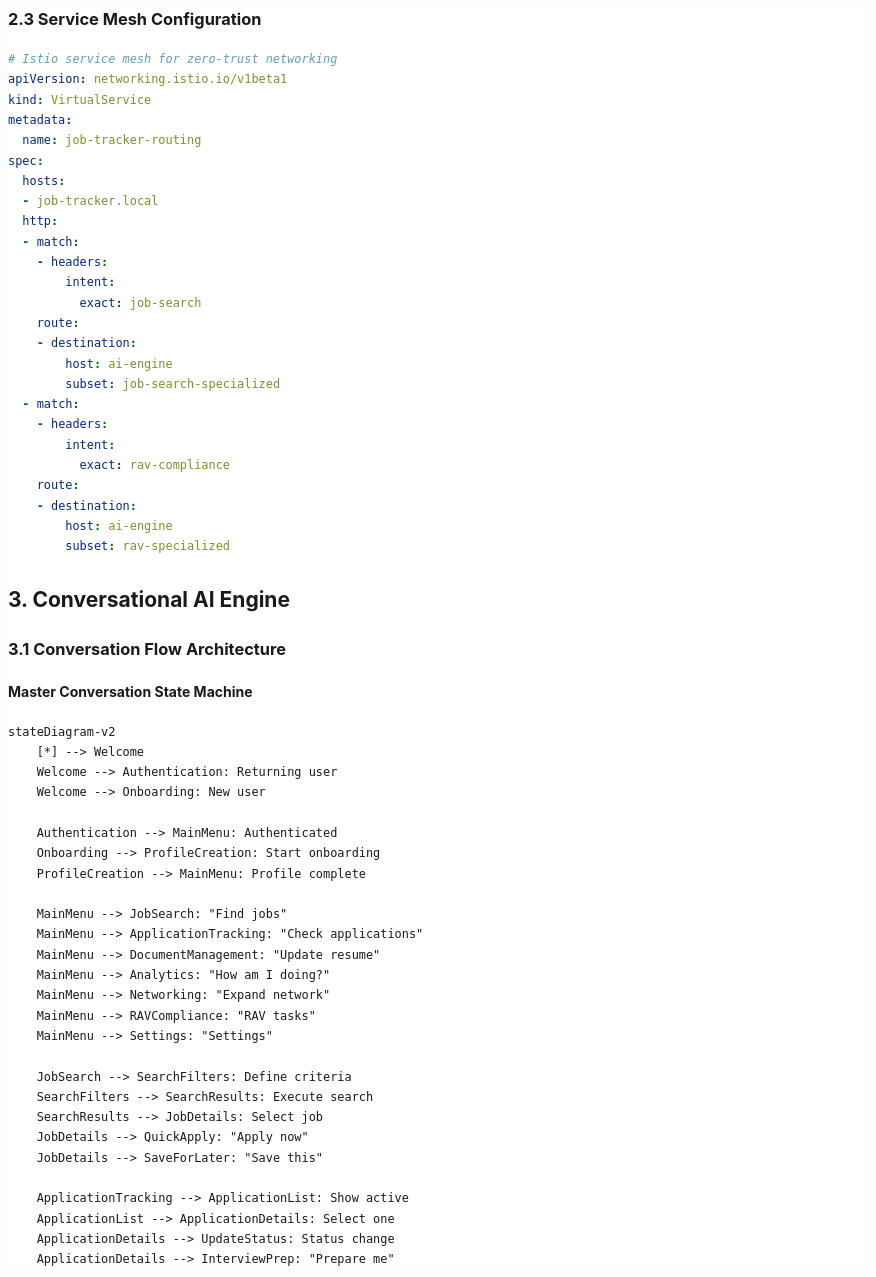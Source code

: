### 2.3 Service Mesh Configuration

```yaml
# Istio service mesh for zero-trust networking
apiVersion: networking.istio.io/v1beta1
kind: VirtualService
metadata:
  name: job-tracker-routing
spec:
  hosts:
  - job-tracker.local
  http:
  - match:
    - headers:
        intent:
          exact: job-search
    route:
    - destination:
        host: ai-engine
        subset: job-search-specialized
  - match:
    - headers:
        intent:
          exact: rav-compliance
    route:
    - destination:
        host: ai-engine
        subset: rav-specialized
```

## 3. Conversational AI Engine

### 3.1 Conversation Flow Architecture

#### Master Conversation State Machine
```mermaid
stateDiagram-v2
    [*] --> Welcome
    Welcome --> Authentication: Returning user
    Welcome --> Onboarding: New user
    
    Authentication --> MainMenu: Authenticated
    Onboarding --> ProfileCreation: Start onboarding
    ProfileCreation --> MainMenu: Profile complete
    
    MainMenu --> JobSearch: "Find jobs"
    MainMenu --> ApplicationTracking: "Check applications"
    MainMenu --> DocumentManagement: "Update resume"
    MainMenu --> Analytics: "How am I doing?"
    MainMenu --> Networking: "Expand network"
    MainMenu --> RAVCompliance: "RAV tasks"
    MainMenu --> Settings: "Settings"
    
    JobSearch --> SearchFilters: Define criteria
    SearchFilters --> SearchResults: Execute search
    SearchResults --> JobDetails: Select job
    JobDetails --> QuickApply: "Apply now"
    JobDetails --> SaveForLater: "Save this"
    
    ApplicationTracking --> ApplicationList: Show active
    ApplicationList --> ApplicationDetails: Select one
    ApplicationDetails --> UpdateStatus: Status change
    ApplicationDetails --> InterviewPrep: "Prepare me"
```
